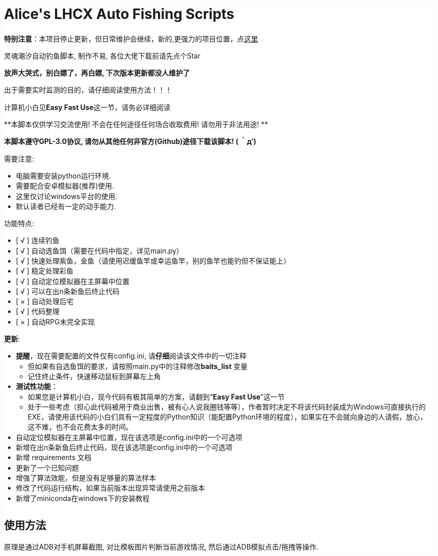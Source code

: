 # Alice's LHCX Auto Fishing Scripts

**特别注意**：本项目停止更新，但日常维护会继续，新的,更强力的项目位置，点[这里](https://github.com/sixone-Jiang/LHCXAutoFishingPro)

灵魂潮汐自动钓鱼脚本, 制作不易, 各位大佬下载前请先点个Star

**放声大哭式，别白嫖了，再白嫖, 下次版本更新都没人维护了**

出于需要实时监测的目的，请仔细阅读使用方法！！！

计算机小白见**Easy Fast Use**这一节，请务必详细阅读

**本脚本仅供学习交流使用! 不会在任何途径任何场合收取费用! 请勿用于非法用途! **

**本脚本遵守GPL-3.0协议, 请勿从其他任何非官方(Github)途径下载该脚本! ( ｀д′)**

需要注意:

+ 电脑需要安装python运行环境.
+ 需要配合安卓模拟器(推荐)使用.
+ 这里仅讨论windows平台的使用.
+ 默认读者已经有一定的动手能力.

功能特点:

+ [ √ ] 连续钓鱼
+ [ √ ] 自动选鱼饵（需要在代码中指定，详见main.py）
+ [ √ ] 快速处理紫鱼，金鱼（请使用迟缓鱼竿或幸运鱼竿，别的鱼竿也能钓但不保证能上）
+ [ √ ] 稳定处理彩鱼
+ [ √ ] 自动定位模拟器在主屏幕中位置
+ [ √ ] 可以在出n条新鱼后终止代码
+ [ × ] 自动处理后宅
+ [ √  ] 代码整理
+ [ × ] 自动RPG未完全实现

**更新**:

* **提醒**，现在需要配置的文件仅有config.ini, 请**仔细**阅读该文件中的一切注释
  * 但如果有自选鱼饵的要求，请按照main.py中的注释修改**baits_list** 变量
  * 记住终止条件，快速移动鼠标到屏幕左上角
* **测试性功能**：
  * 如果您是计算机小白，现今代码有极其简单的方案，请翻到“**Easy Fast Use**”这一节
  * 处于一些考虑（担心此代码被用于商业出售，被有心人说我圈钱等等），作者暂时决定不将该代码封装成为Windows可直接执行的EXE，请使用该代码的小白们具有一定程度的Python知识（能配置Python环境的程度），如果实在不会就向身边的人请假，放心，这不难，也不会花费太多的时间。
* 自动定位模拟器在主屏幕中位置，现在该选项是config.ini中的一个可选项
* 新增在出n条新鱼后终止代码，现在该选项是config.ini中的一个可选项
* 新增 requirements 文档
* 更新了一个已知问题
* 增强了算法效能，但是没有足够量的算法样本
* 修改了代码运行结构，如果当前版本出现异常请使用之前版本
* 新增了miniconda在windows下的安装教程

## 使用方法

原理是通过ADB对手机屏幕截图, 对比模板图片判断当前游戏情况, 然后通过ADB模拟点击/拖拽等操作.
